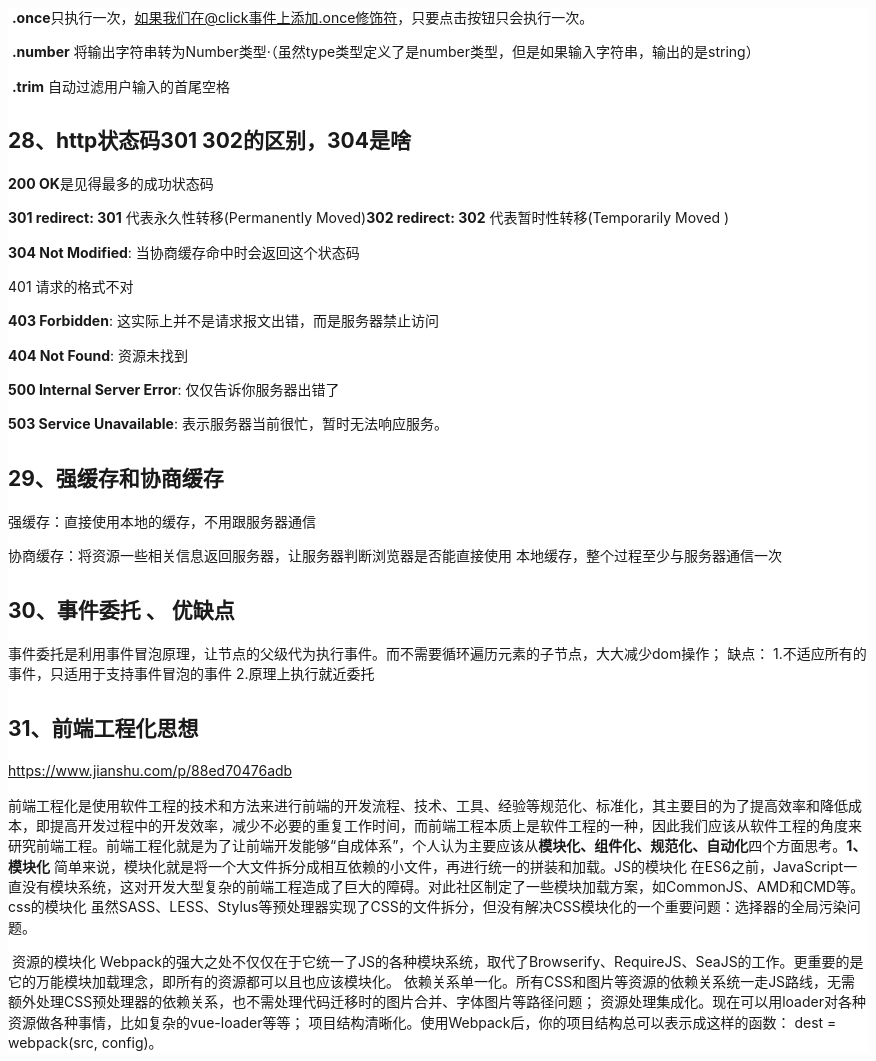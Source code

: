 ​	**.once**只执行一次，如果我们在@click事件上添加.once修饰符，只要点击按钮只会执行一次。

​	**.number** 	将输出字符串转为Number类型·（虽然type类型定义了是number类型，但是如果输入字符串，输出的是string）

​	**.trim**	自动过滤用户输入的首尾空格

## 28、http状态码301 302的区别，304是啥

**200 OK**是见得最多的成功状态码

**301 redirect: 301** 代表永久性转移(Permanently Moved)
​**302 redirect: 302** 代表暂时性转移(Temporarily Moved )

**304 Not Modified**: 当协商缓存命中时会返回这个状态码

401		请求的格式不对

**403 Forbidden**: 这实际上并不是请求报文出错，而是服务器禁止访问

**404 Not Found**: 资源未找到

**500 Internal Server Error**: 仅仅告诉你服务器出错了

**503 Service Unavailable**: 表示服务器当前很忙，暂时无法响应服务。

## 29、强缓存和协商缓存

强缓存：直接使用本地的缓存，不用跟服务器通信

协商缓存：将资源一些相关信息返回服务器，让服务器判断浏览器是否能直接使用 本地缓存，整个过程至少与服务器通信一次

## 30、事件委托 、 优缺点

​	事件委托是利用事件冒泡原理，让节点的父级代为执行事件。而不需要循环遍历元素的子节点，大大减少dom操作；
缺点：
1.不适应所有的事件，只适用于支持事件冒泡的事件
2.原理上执行就近委托



## 31、前端工程化思想

https://www.jianshu.com/p/88ed70476adb

​	前端工程化是使用软件工程的技术和方法来进行前端的开发流程、技术、工具、经验等规范化、标准化，其主要目的为了提高效率和降低成本，即提高开发过程中的开发效率，减少不必要的重复工作时间，而前端工程本质上是软件工程的一种，因此我们应该从软件工程的角度来研究前端工程。
​	前端工程化就是为了让前端开发能够“自成体系”，个人认为主要应该从**模块化、组件化、规范化、自动化**四个方面思考。
​	**1、模块化**
​	简单来说，模块化就是将一个大文件拆分成相互依赖的小文件，再进行统一的拼装和加载。
​	JS的模块化
​	在ES6之前，JavaScript一直没有模块系统，这对开发大型复杂的前端工程造成了巨大的障碍。对此社区制定了一些模块加载方案，如CommonJS、AMD和CMD等。
​	css的模块化
​	虽然SASS、LESS、Stylus等预处理器实现了CSS的文件拆分，但没有解决CSS模块化的一个重要问题：选择器的全局污染问题。

​	资源的模块化
Webpack的强大之处不仅仅在于它统一了JS的各种模块系统，取代了Browserify、RequireJS、SeaJS的工作。更重要的是它的万能模块加载理念，即所有的资源都可以且也应该模块化。
依赖关系单一化。所有CSS和图片等资源的依赖关系统一走JS路线，无需额外处理CSS预处理器的依赖关系，也不需处理代码迁移时的图片合并、字体图片等路径问题；
资源处理集成化。现在可以用loader对各种资源做各种事情，比如复杂的vue-loader等等；
项目结构清晰化。使用Webpack后，你的项目结构总可以表示成这样的函数： dest = webpack(src, config)。
